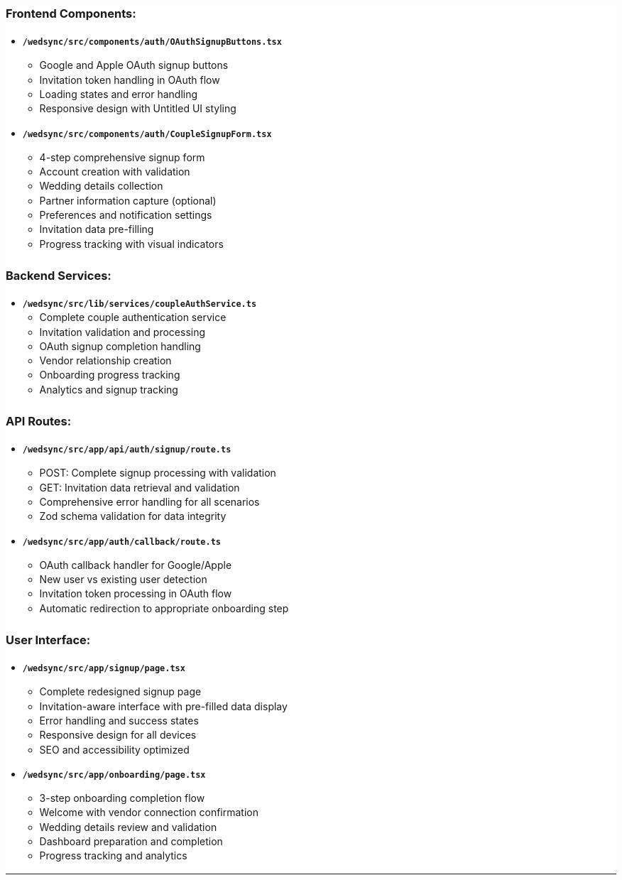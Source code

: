 ### Frontend Components:
- **`/wedsync/src/components/auth/OAuthSignupButtons.tsx`**
  - Google and Apple OAuth signup buttons
  - Invitation token handling in OAuth flow
  - Loading states and error handling
  - Responsive design with Untitled UI styling

- **`/wedsync/src/components/auth/CoupleSignupForm.tsx`**
  - 4-step comprehensive signup form
  - Account creation with validation
  - Wedding details collection
  - Partner information capture (optional)
  - Preferences and notification settings
  - Invitation data pre-filling
  - Progress tracking with visual indicators

### Backend Services:
- **`/wedsync/src/lib/services/coupleAuthService.ts`**
  - Complete couple authentication service
  - Invitation validation and processing
  - OAuth signup completion handling
  - Vendor relationship creation
  - Onboarding progress tracking
  - Analytics and signup tracking

### API Routes:
- **`/wedsync/src/app/api/auth/signup/route.ts`**
  - POST: Complete signup processing with validation
  - GET: Invitation data retrieval and validation
  - Comprehensive error handling for all scenarios
  - Zod schema validation for data integrity

- **`/wedsync/src/app/auth/callback/route.ts`**
  - OAuth callback handler for Google/Apple
  - New user vs existing user detection
  - Invitation token processing in OAuth flow
  - Automatic redirection to appropriate onboarding step

### User Interface:
- **`/wedsync/src/app/signup/page.tsx`**
  - Complete redesigned signup page
  - Invitation-aware interface with pre-filled data display
  - Error handling and success states
  - Responsive design for all devices
  - SEO and accessibility optimized

- **`/wedsync/src/app/onboarding/page.tsx`**
  - 3-step onboarding completion flow
  - Welcome with vendor connection confirmation
  - Wedding details review and validation
  - Dashboard preparation and completion
  - Progress tracking and analytics

---